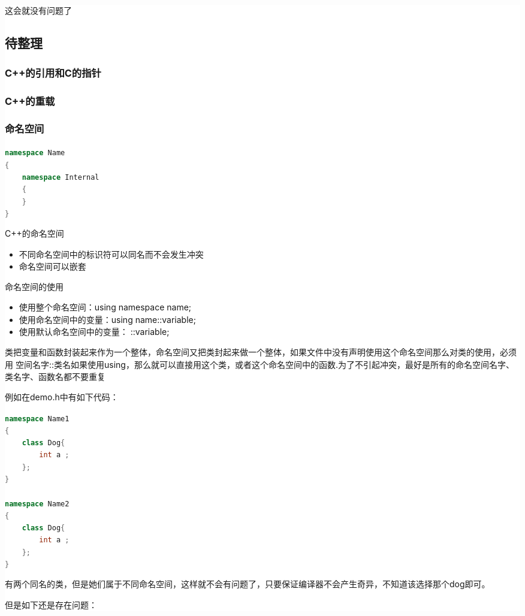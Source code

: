 这会就没有问题了

## 待整理

### C++的引用和C的指针

### C++的重载

### 命名空间

```C++
namespace Name
{
    namespace Internal
    {   
    }
}
```

C++的命名空间

- 不同命名空间中的标识符可以同名而不会发生冲突
- 命名空间可以嵌套

命名空间的使用

- 使用整个命名空间：using namespace name;
- 使用命名空间中的变量：using name::variable;
- 使用默认命名空间中的变量： ::variable;

类把变量和函数封装起来作为一个整体，命名空间又把类封起来做一个整体，如果文件中没有声明使用这个命名空间那么对类的使用，必须用  空间名字::类名如果使用using，那么就可以直接用这个类，或者这个命名空间中的函数.为了不引起冲突，最好是所有的命名空间名字、类名字、函数名都不要重复 

例如在demo.h中有如下代码：

```C++
namespace Name1
{
	class Dog{
		int a ;
	}; 
}

namespace Name2
{
	class Dog{
		int a ;
	}; 
}
```

有两个同名的类，但是她们属于不同命名空间，这样就不会有问题了，只要保证编译器不会产生奇异，不知道该选择那个dog即可。

但是如下还是存在问题：
